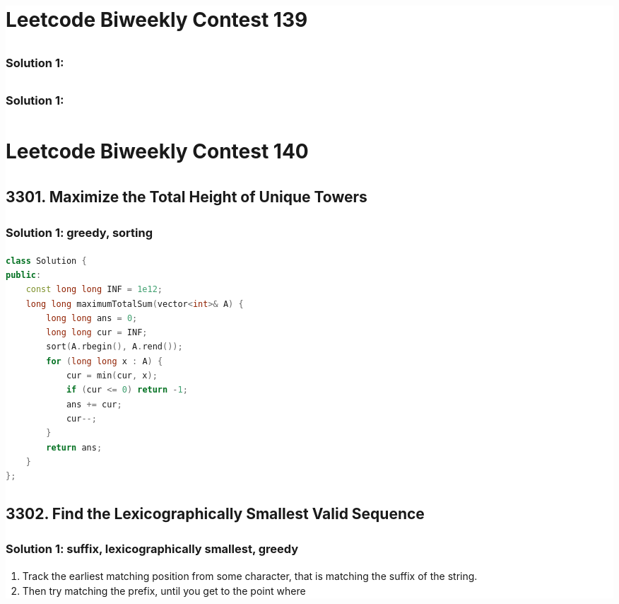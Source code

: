 # Leetcode Biweekly Contest 139

## 

### Solution 1: 

```cpp

```

## 

### Solution 1: 

```cpp

```

# Leetcode Biweekly Contest 140

## 3301. Maximize the Total Height of Unique Towers

### Solution 1:  greedy, sorting

```cpp
class Solution {
public:
    const long long INF = 1e12;
    long long maximumTotalSum(vector<int>& A) {
        long long ans = 0;
        long long cur = INF;
        sort(A.rbegin(), A.rend());
        for (long long x : A) {
            cur = min(cur, x);
            if (cur <= 0) return -1;
            ans += cur;
            cur--;
        }
        return ans;
    }
};
```

## 3302. Find the Lexicographically Smallest Valid Sequence

### Solution 1:  suffix, lexicographically smallest, greedy

1. Track the earliest matching position from some character, that is matching the suffix of the string.
1. Then try matching the prefix, until you get to the point where
